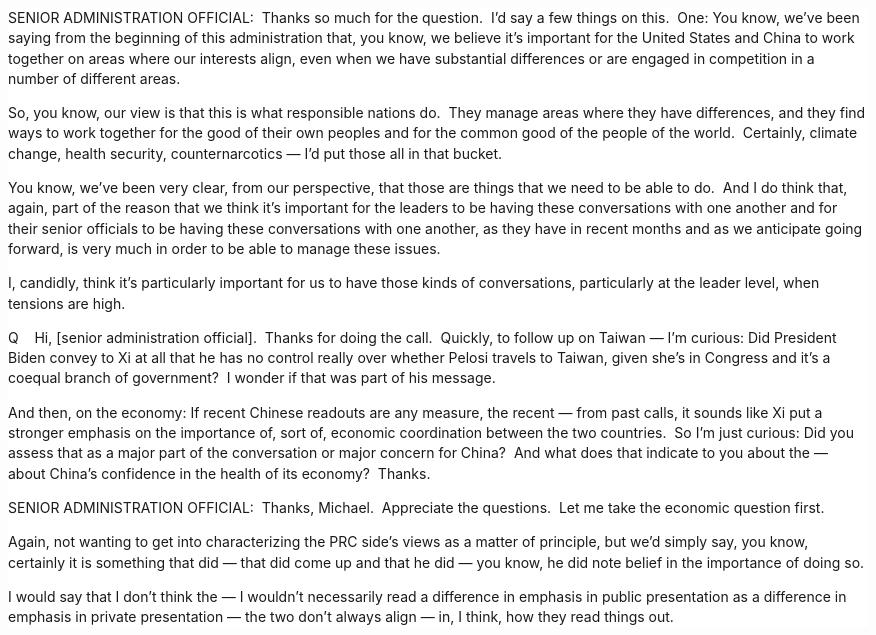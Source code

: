   
SENIOR ADMINISTRATION OFFICIAL:  Thanks so much for the question.  I’d
say a few things on this.  One: You know, we’ve been saying from the
beginning of this administration that, you know, we believe it’s
important for the United States and China to work together on areas
where our interests align, even when we have substantial differences or
are engaged in competition in a number of different areas.

  
So, you know, our view is that this is what responsible nations do. 
They manage areas where they have differences, and they find ways to
work together for the good of their own peoples and for the common good
of the people of the world.  Certainly, climate change, health security,
counternarcotics — I’d put those all in that bucket.  
  
You know, we’ve been very clear, from our perspective, that those are
things that we need to be able to do.  And I do think that, again, part
of the reason that we think it’s important for the leaders to be having
these conversations with one another and for their senior officials to
be having these conversations with one another, as they have in recent
months and as we anticipate going forward, is very much in order to be
able to manage these issues.  
  
I, candidly, think it’s particularly important for us to have those
kinds of conversations, particularly at the leader level, when tensions
are high.

  
Q    Hi, \[senior administration official\].  Thanks for doing the
call.  Quickly, to follow up on Taiwan — I’m curious: Did President
Biden convey to Xi at all that he has no control really over whether
Pelosi travels to Taiwan, given she’s in Congress and it’s a coequal
branch of government?  I wonder if that was part of his message.  
  
And then, on the economy: If recent Chinese readouts are any measure,
the recent — from past calls, it sounds like Xi put a stronger emphasis
on the importance of, sort of, economic coordination between the two
countries.  So I’m just curious: Did you assess that as a major part of
the conversation or major concern for China?  And what does that
indicate to you about the — about China’s confidence in the health of
its economy?  Thanks.

  
SENIOR ADMINISTRATION OFFICIAL:  Thanks, Michael.  Appreciate the
questions.  Let me take the economic question first.

  
Again, not wanting to get into characterizing the PRC side’s views as a
matter of principle, but we’d simply say, you know, certainly it is
something that did — that did come up and that he did — you know, he did
note belief in the importance of doing so.  
  
I would say that I don’t think the — I wouldn’t necessarily read a
difference in emphasis in public presentation as a difference in
emphasis in private presentation — the two don’t always align — in, I
think, how they read things out.  
  